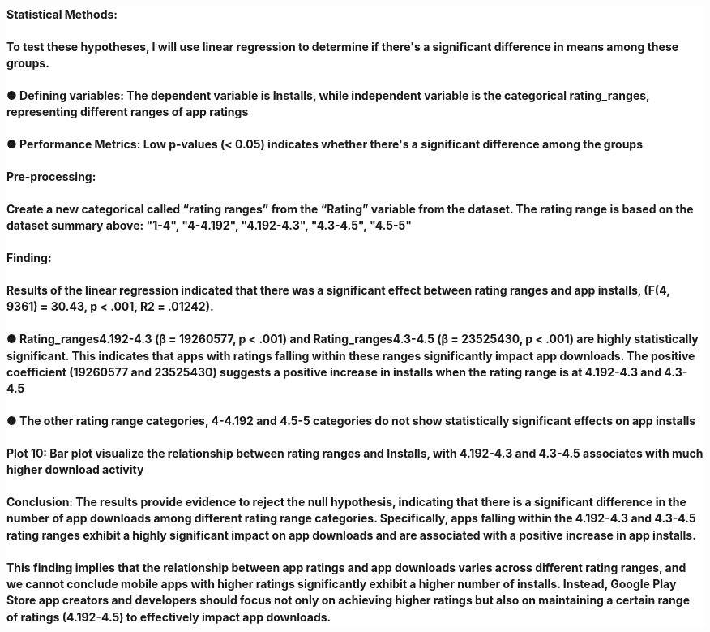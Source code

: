 #### Statistical Methods:
#### To test these hypotheses, I will use linear regression to determine if there's a significant difference in means among these groups. 
#### ●	Defining variables: The dependent variable is Installs, while independent variable is the categorical rating_ranges, representing different ranges of app ratings 
#### ●	Performance Metrics: Low p-values (< 0.05) indicates whether there's a significant difference among the groups

#### Pre-processing: 
#### Create a new categorical called “rating ranges” from the “Rating” variable from the dataset. The rating range is based on the dataset summary above: "1-4", "4-4.192", "4.192-4.3", "4.3-4.5", "4.5-5"

#### Finding:
#### Results of the linear regression indicated that there was a significant effect between rating ranges and app installs, (F(4, 9361) = 30.43, p < .001, R2  = .01242).
#### ●	Rating_ranges4.192-4.3 (β = 19260577, p < .001) and Rating_ranges4.3-4.5 (β = 23525430, p < .001) are highly statistically significant. This indicates that apps with ratings falling within these ranges significantly impact app downloads. The positive coefficient (19260577 and 23525430) suggests a positive increase in installs when the rating range is at 4.192-4.3 and 4.3-4.5
#### ●	The other rating range categories, 4-4.192 and 4.5-5 categories do not show statistically significant effects on app installs

 
#### Plot 10: Bar plot visualize the relationship between rating ranges and Installs, with 4.192-4.3 and 4.3-4.5 associates with much higher download activity

#### Conclusion: The results provide evidence to reject the null hypothesis, indicating that there is a significant difference in the number of app downloads among different rating range categories. Specifically, apps falling within the 4.192-4.3 and 4.3-4.5 rating ranges exhibit a highly significant impact on app downloads and are associated with a positive increase in app installs.

#### This finding implies that the relationship between app ratings and app downloads varies across different rating ranges, and we cannot conclude mobile apps with higher ratings significantly exhibit a higher number of installs. Instead, Google Play Store app creators and developers should focus not only on achieving higher ratings but also on maintaining a certain range of ratings (4.192-4.5) to effectively impact app downloads.
